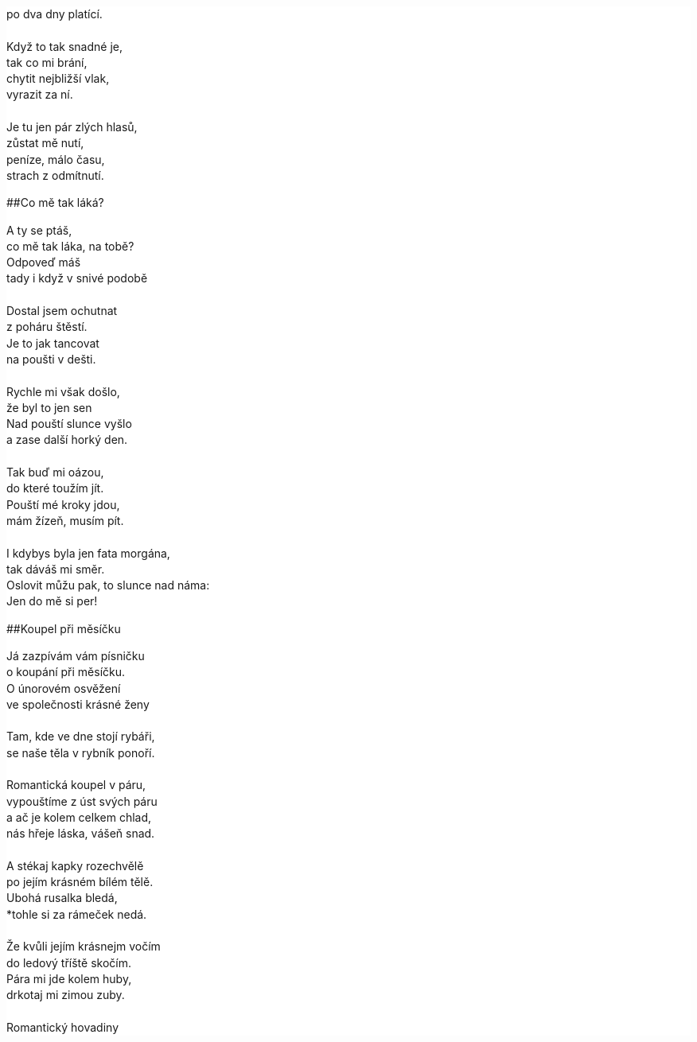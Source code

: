 po dva dny platící.  
  \
Když to tak snadné je,  
tak co mi brání,  
chytit nejbližší vlak,  
vyrazit za ní.  
  \
Je tu jen pár zlých hlasů,  
zůstat mě nutí,  
peníze, málo času,  
strach z odmítnutí.   

##Co mě tak láká?

A ty se ptáš,  
co mě tak láka, na tobě?  
Odpoveď máš  
tady i když v snivé podobě  
  \
Dostal jsem ochutnat  
z poháru štěstí.  
Je to jak tancovat  
na poušti v dešti.  
  \
Rychle mi však došlo,  
že byl to jen sen  
Nad pouští slunce vyšlo  
a zase další horký den.  
  \
Tak buď mi oázou,  
do které toužím jít.  
Pouští mé kroky jdou,  
mám žízeň, musím pít.  
  \
I kdybys byla jen fata morgána,  
tak dáváš mi směr.  
Oslovit můžu pak, to slunce nad náma:  
Jen do mě si per!  

##Koupel při měsíčku

Já zazpívám vám písničku  
o koupání při měsíčku.  
O únorovém osvěžení  
ve společnosti krásné ženy  
  \
Tam, kde ve dne stojí rybáři,  
se naše těla v rybník ponoří.  
  \
Romantická koupel v páru,  
vypouštíme z úst svých páru  
a ač je kolem celkem chlad,  
nás hřeje láska, vášeň snad.  
  \
A stékaj kapky rozechvělě  
po jejím krásném bílém tělě.  
Ubohá rusalka bledá,  
*tohle si za rámeček nedá.  
  \
Že kvůli jejím krásnejm vočím  
do ledový tříště skočím.  
Pára mi jde kolem huby,  
drkotaj mi zimou zuby.  
  \
Romantický hovadiny  